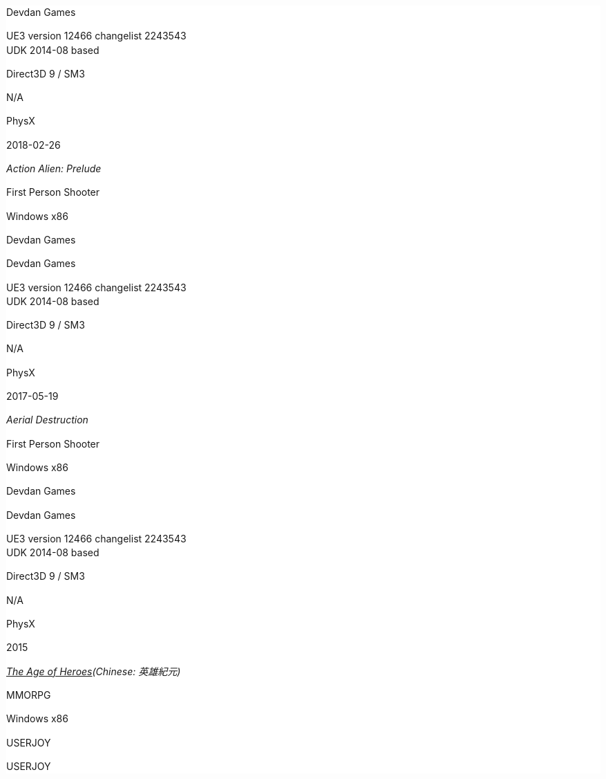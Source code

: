 Devdan Games

UE3 version 12466 changelist 2243543  
UDK 2014-08 based

Direct3D 9 / SM3

N/A

PhysX

2018-02-26

_Action Alien: Prelude_

First Person Shooter

Windows x86

Devdan Games

Devdan Games

UE3 version 12466 changelist 2243543  
UDK 2014-08 based

Direct3D 9 / SM3

N/A

PhysX

2017-05-19

_Aerial Destruction_

First Person Shooter

Windows x86

Devdan Games

Devdan Games

UE3 version 12466 changelist 2243543  
UDK 2014-08 based

Direct3D 9 / SM3

N/A

PhysX

2015

_[The Age of Heroes](http://aoh.uj.com.tw/)(Chinese: 英雄紀元)_

MMORPG

Windows x86

USERJOY

USERJOY
